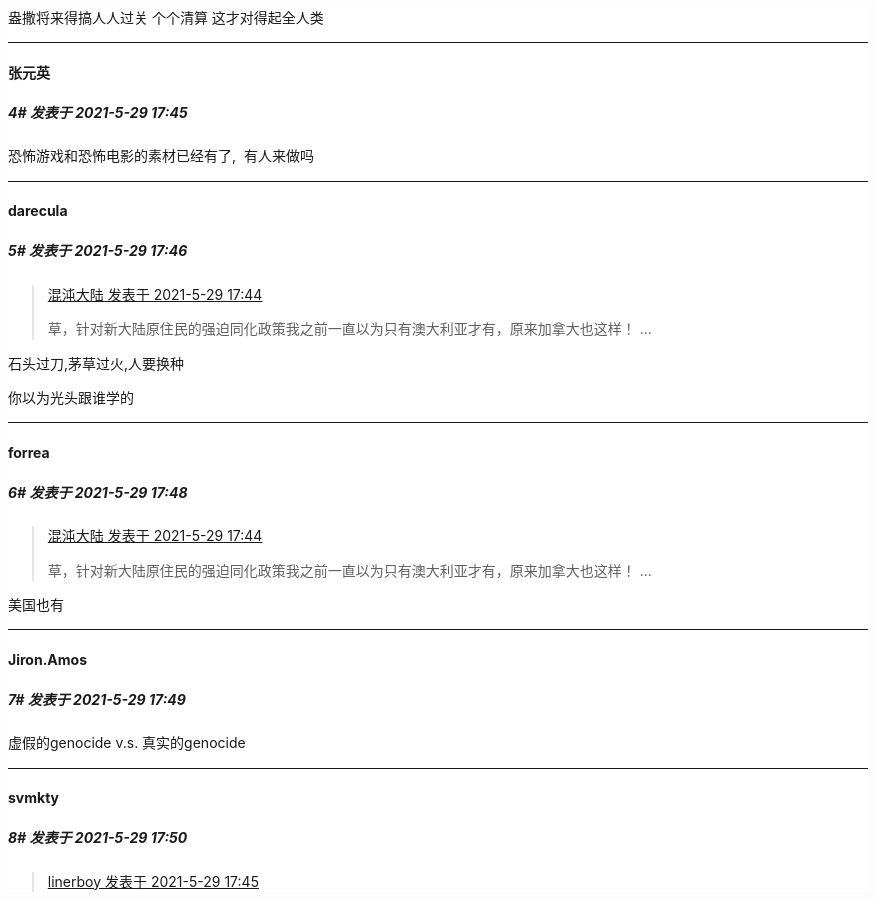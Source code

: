 
盎撒将来得搞人人过关 个个清算 这才对得起全人类


*****

####  张元英  
##### 4#       发表于 2021-5-29 17:45


恐怖游戏和恐怖电影的素材已经有了,  有人来做吗


*****

####  darecula  
##### 5#       发表于 2021-5-29 17:46


<blockquote><a href="httphttps://bbs.saraba1st.com/2b/forum.php?mod=redirect&amp;goto=findpost&amp;pid=51412513&amp;ptid=2006826" target="_blank">混沌大陆 发表于 2021-5-29 17:44</a>

草，针对新大陆原住民的强迫同化政策我之前一直以为只有澳大利亚才有，原来加拿大也这样！ ...</blockquote>
石头过刀,茅草过火,人要换种

你以为光头跟谁学的


*****

####  forrea  
##### 6#       发表于 2021-5-29 17:48


<blockquote><a href="httphttps://bbs.saraba1st.com/2b/forum.php?mod=redirect&amp;goto=findpost&amp;pid=51412513&amp;ptid=2006826" target="_blank">混沌大陆 发表于 2021-5-29 17:44</a>

草，针对新大陆原住民的强迫同化政策我之前一直以为只有澳大利亚才有，原来加拿大也这样！ ...</blockquote>
美国也有


*****

####  Jiron.Amos  
##### 7#       发表于 2021-5-29 17:49


虚假的genocide
v.s.
真实的genocide


*****

####  svmkty  
##### 8#       发表于 2021-5-29 17:50


<blockquote><a href="httphttps://bbs.saraba1st.com/2b/forum.php?mod=redirect&amp;goto=findpost&amp;pid=51412517&amp;ptid=2006826" target="_blank">linerboy 发表于 2021-5-29 17:45</a>
